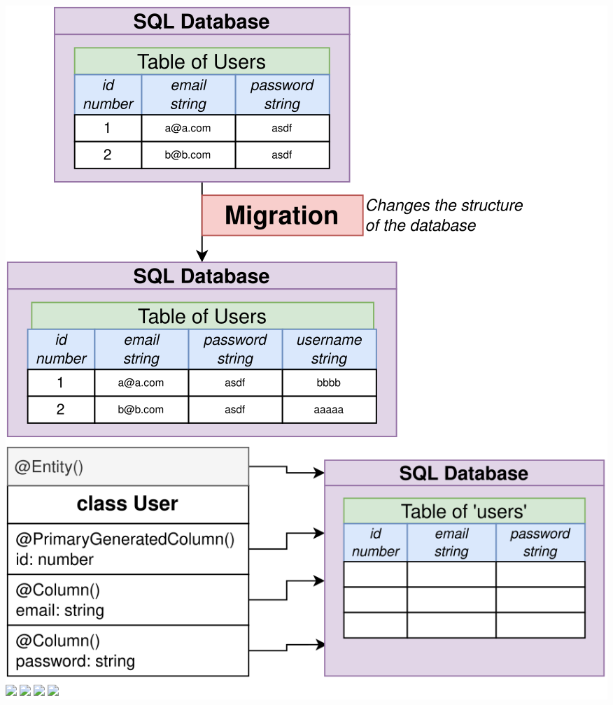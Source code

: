 <img src="./diagrams/10/nest-5.svg" />
<img src="./diagrams/10/nest-6.svg" />
<img src="./diagrams/10/nest-7.svg" />
<img src="./diagrams/10/nest-8.svg" />
<img src="./diagrams/10/nest-9.svg" />
<img src="./diagrams/10/nest-10.svg" />
